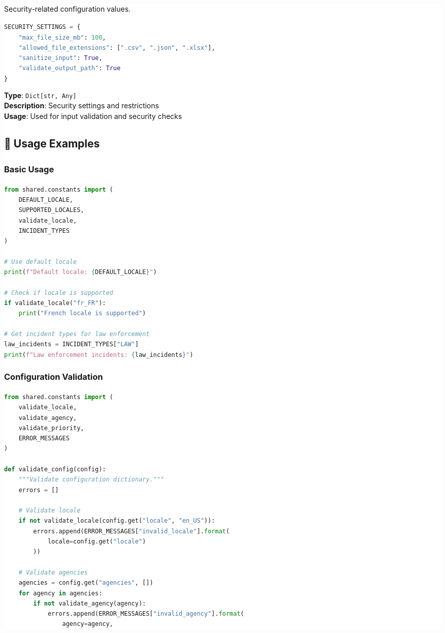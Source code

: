 Security-related configuration values.

```python
SECURITY_SETTINGS = {
    "max_file_size_mb": 100,
    "allowed_file_extensions": [".csv", ".json", ".xlsx"],
    "sanitize_input": True,
    "validate_output_path": True
}
```

**Type**: `Dict[str, Any]`  
**Description**: Security settings and restrictions  
**Usage**: Used for input validation and security checks

## 📝 Usage Examples

### Basic Usage

```python
from shared.constants import (
    DEFAULT_LOCALE, 
    SUPPORTED_LOCALES, 
    validate_locale,
    INCIDENT_TYPES
)

# Use default locale
print(f"Default locale: {DEFAULT_LOCALE}")

# Check if locale is supported
if validate_locale("fr_FR"):
    print("French locale is supported")

# Get incident types for law enforcement
law_incidents = INCIDENT_TYPES["LAW"]
print(f"Law enforcement incidents: {law_incidents}")
```

### Configuration Validation

```python
from shared.constants import (
    validate_locale,
    validate_agency,
    validate_priority,
    ERROR_MESSAGES
)

def validate_config(config):
    """Validate configuration dictionary."""
    errors = []
    
    # Validate locale
    if not validate_locale(config.get("locale", "en_US")):
        errors.append(ERROR_MESSAGES["invalid_locale"].format(
            locale=config.get("locale")
        ))
    
    # Validate agencies
    agencies = config.get("agencies", [])
    for agency in agencies:
        if not validate_agency(agency):
            errors.append(ERROR_MESSAGES["invalid_agency"].format(
                agency=agency,
```